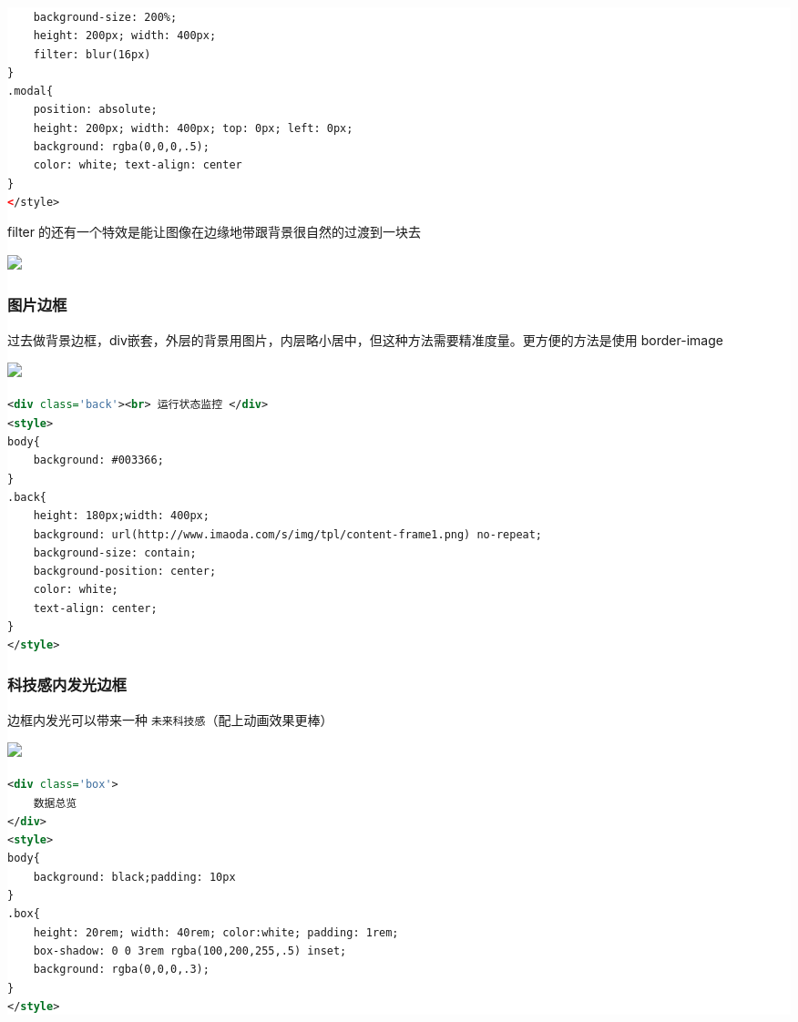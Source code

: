 ```xml
	background-size: 200%;
	height: 200px; width: 400px;
	filter: blur(16px)
}
.modal{
	position: absolute;
	height: 200px; width: 400px; top: 0px; left: 0px; 
	background: rgba(0,0,0,.5);
	color: white; text-align: center
}
</style>

```

filter 的还有一个特效是能让图像在边缘地带跟背景很自然的过渡到一块去

![](https://p1-jj.byteimg.com/tos-cn-i-t2oaga2asx/gold-user-assets/2018/6/11/163edda4910840fe~tplv-t2oaga2asx-zoom-in-crop-mark:4536:0:0:0.awebp)

### 图片边框

过去做背景边框，div嵌套，外层的背景用图片，内层略小居中，但这种方法需要精准度量。更方便的方法是使用 border-image

![](https://p1-jj.byteimg.com/tos-cn-i-t2oaga2asx/gold-user-assets/2018/6/11/163edda4770f34c8~tplv-t2oaga2asx-zoom-in-crop-mark:4536:0:0:0.awebp)

```xml
<div class='back'><br> 运行状态监控 </div>
<style>
body{
	background: #003366;
}
.back{
	height: 180px;width: 400px;
	background: url(http://www.imaoda.com/s/img/tpl/content-frame1.png) no-repeat;
	background-size: contain; 
	background-position: center;
	color: white;
	text-align: center;
}
</style>

```

### 科技感内发光边框

边框内发光可以带来一种 `未来科技感`（配上动画效果更棒）

![](https://p1-jj.byteimg.com/tos-cn-i-t2oaga2asx/gold-user-assets/2018/6/11/163edda4a6dba8d6~tplv-t2oaga2asx-zoom-in-crop-mark:4536:0:0:0.awebp)

```xml
<div class='box'>
	数据总览
</div>
<style>
body{
	background: black;padding: 10px
}
.box{
	height: 20rem; width: 40rem; color:white; padding: 1rem;
	box-shadow: 0 0 3rem rgba(100,200,255,.5) inset;
	background: rgba(0,0,0,.3); 
}
</style>

```
